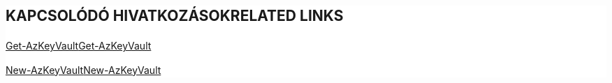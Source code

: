 ## <span data-ttu-id="ffa7d-161">KAPCSOLÓDÓ HIVATKOZÁSOK</span><span class="sxs-lookup"><span data-stu-id="ffa7d-161">RELATED LINKS</span></span>

[<span data-ttu-id="ffa7d-162">Get-AzKeyVault</span><span class="sxs-lookup"><span data-stu-id="ffa7d-162">Get-AzKeyVault</span></span>](./Get-AzKeyVault.md)

[<span data-ttu-id="ffa7d-163">New-AzKeyVault</span><span class="sxs-lookup"><span data-stu-id="ffa7d-163">New-AzKeyVault</span></span>](./New-AzKeyVault.md)
